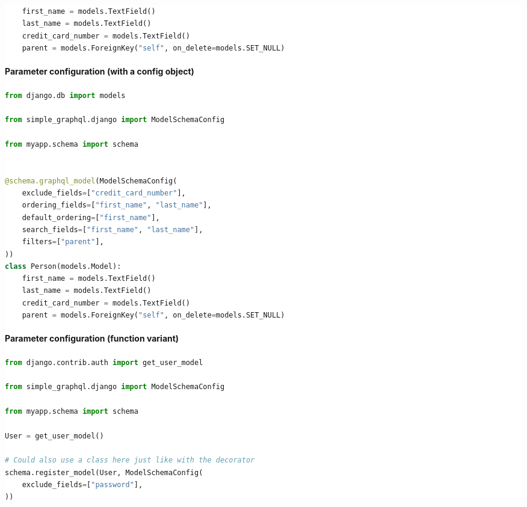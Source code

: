 ```python
    first_name = models.TextField()
    last_name = models.TextField()
    credit_card_number = models.TextField()
    parent = models.ForeignKey("self", on_delete=models.SET_NULL)
```

#### Parameter configuration (with a config object)

```python
from django.db import models

from simple_graphql.django import ModelSchemaConfig

from myapp.schema import schema


@schema.graphql_model(ModelSchemaConfig(
    exclude_fields=["credit_card_number"],
    ordering_fields=["first_name", "last_name"],
    default_ordering=["first_name"],
    search_fields=["first_name", "last_name"],
    filters=["parent"],
))
class Person(models.Model):
    first_name = models.TextField()
    last_name = models.TextField()
    credit_card_number = models.TextField()
    parent = models.ForeignKey("self", on_delete=models.SET_NULL)
```

#### Parameter configuration (function variant)

```python
from django.contrib.auth import get_user_model

from simple_graphql.django import ModelSchemaConfig

from myapp.schema import schema

User = get_user_model()

# Could also use a class here just like with the decorator
schema.register_model(User, ModelSchemaConfig(
    exclude_fields=["password"],
))
```
